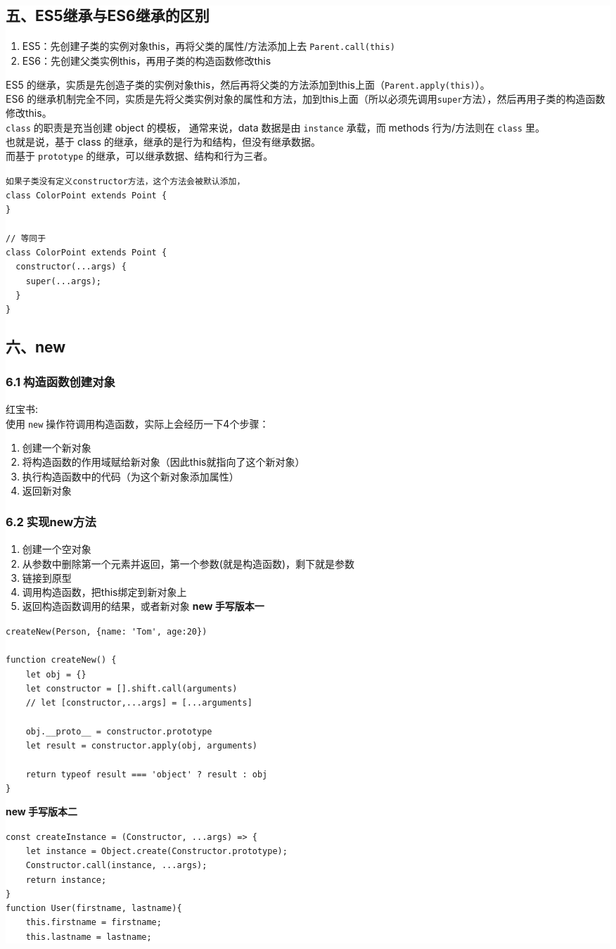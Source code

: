 ## 五、ES5继承与ES6继承的区别
1. ES5：先创建子类的实例对象this，再将父类的属性/方法添加上去 `Parent.call(this)`
2. ES6：先创建父类实例this，再用子类的构造函数修改this

ES5 的继承，实质是先创造子类的实例对象this，然后再将父类的方法添加到this上面（`Parent.apply(this)`）。</br>
ES6 的继承机制完全不同，实质是先将父类实例对象的属性和方法，加到this上面（所以必须先调用`super`方法），然后再用子类的构造函数修改this。</br>
`class` 的职责是充当创建 object 的模板， 通常来说，data 数据是由 `instance` 承载，而  methods 行为/方法则在 `class` 里。</br>
也就是说，基于 class 的继承，继承的是行为和结构，但没有继承数据。</br>
而基于 `prototype` 的继承，可以继承数据、结构和行为三者。
```
如果子类没有定义constructor方法，这个方法会被默认添加，
class ColorPoint extends Point {
}

// 等同于
class ColorPoint extends Point {
  constructor(...args) {
    super(...args);
  }
}
```

## 六、new
### 6.1 构造函数创建对象
红宝书:</br>
使用 `new` 操作符调用构造函数，实际上会经历一下4个步骤：
1. 创建一个新对象
2. 将构造函数的作用域赋给新对象（因此this就指向了这个新对象）
3. 执行构造函数中的代码（为这个新对象添加属性）
4. 返回新对象

### 6.2 实现new方法
1. 创建一个空对象
2. 从参数中删除第一个元素并返回，第一个参数(就是构造函数)，剩下就是参数
3. 链接到原型
4. 调用构造函数，把this绑定到新对象上
5. 返回构造函数调用的结果，或者新对象
**new 手写版本一**
```
createNew(Person, {name: 'Tom', age:20})

function createNew() {
    let obj = {}
    let constructor = [].shift.call(arguments)
    // let [constructor,...args] = [...arguments]  

    obj.__proto__ = constructor.prototype
    let result = constructor.apply(obj, arguments)

    return typeof result === 'object' ? result : obj
}
```
**new 手写版本二**
```
const createInstance = (Constructor, ...args) => {
	let instance = Object.create(Constructor.prototype);
	Constructor.call(instance, ...args);
	return instance;
}
function User(firstname, lastname){
	this.firstname = firstname;
	this.lastname = lastname;
```
